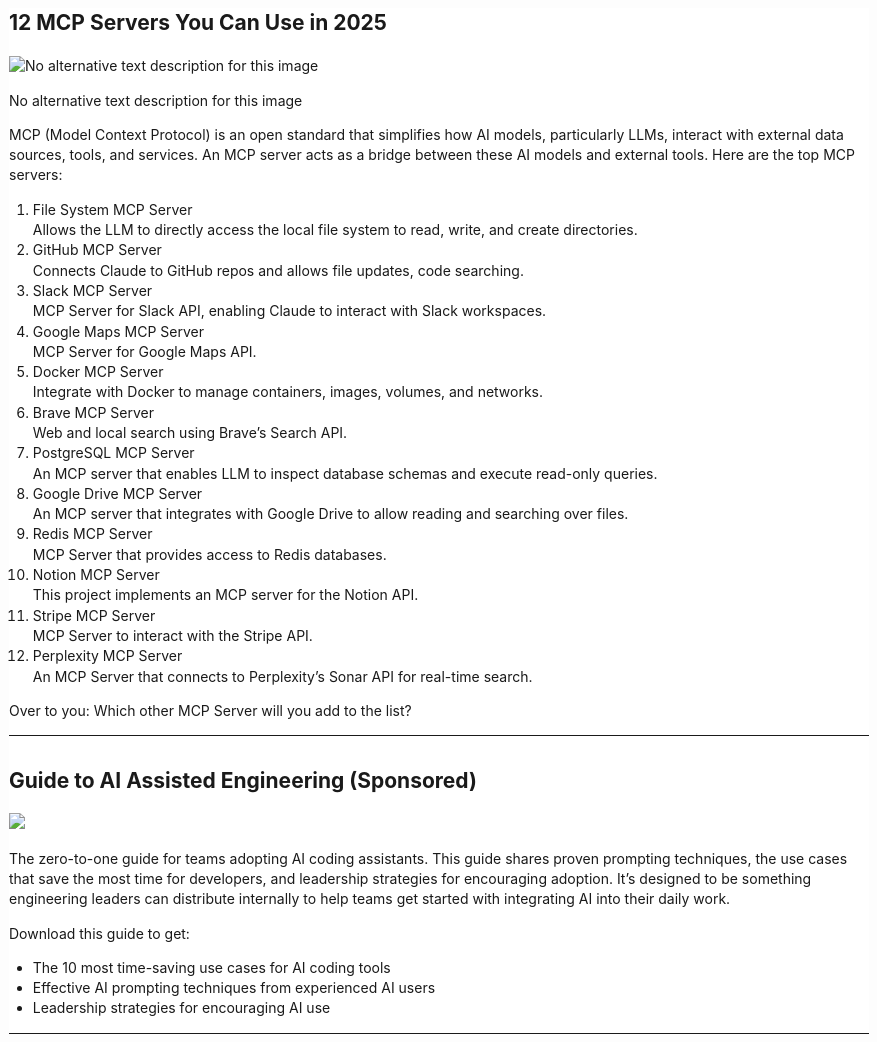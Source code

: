 ## 12 MCP Servers You Can Use in 2025

![No alternative text description for this image](https://substackcdn.com/image/fetch/w_424)

No alternative text description for this image

MCP (Model Context Protocol) is an open standard that simplifies how AI models, particularly LLMs, interact with external data sources, tools, and services. An MCP server acts as a bridge between these AI models and external tools. Here are the top MCP servers:

1. File System MCP Server  
	Allows the LLM to directly access the local file system to read, write, and create directories.
2. GitHub MCP Server  
	Connects Claude to GitHub repos and allows file updates, code searching.
3. Slack MCP Server  
	MCP Server for Slack API, enabling Claude to interact with Slack workspaces.
4. Google Maps MCP Server  
	MCP Server for Google Maps API.
5. Docker MCP Server  
	Integrate with Docker to manage containers, images, volumes, and networks.
6. Brave MCP Server  
	Web and local search using Brave’s Search API.
7. PostgreSQL MCP Server  
	An MCP server that enables LLM to inspect database schemas and execute read-only queries.
8. Google Drive MCP Server  
	An MCP server that integrates with Google Drive to allow reading and searching over files.
9. Redis MCP Server  
	MCP Server that provides access to Redis databases.
10. Notion MCP Server  
	This project implements an MCP server for the Notion API.
11. Stripe MCP Server  
	MCP Server to interact with the Stripe API.
12. Perplexity MCP Server  
	An MCP Server that connects to Perplexity’s Sonar API for real-time search.

Over to you: Which other MCP Server will you add to the list?

---

## Guide to AI Assisted Engineering (Sponsored)

![](https://blog.bytebytego.com/p/%7B%22src%22:%22https://substack-post-media.s3.amazonaws.com/public/images/eb1e8bed-4bea-47cd-950a-b2c9eebdeb60_3200x1680.png%22,%22srcNoWatermark%22:null,%22fullscreen%22:null,%22imageSize%22:null,%22height%22:764,%22width%22:1456,%22resizeWidth%22:null,%22bytes%22:475327,%22alt%22:%22%22,%22title%22:null,%22type%22:%22image/png%22,%22href%22:%22https://bit.ly/DX_051025%22,%22belowTheFold%22:true,%22topImage%22:false,%22internalRedirect%22:%22https://blog.bytebytego.com/i/163242768?img=https%3A%2F%2Fsubstack-post-media.s3.amazonaws.com%2Fpublic%2Fimages%2Feb1e8bed-4bea-47cd-950a-b2c9eebdeb60_3200x1680.png%22,%22isProcessing%22:false,%22align%22:null})

The zero-to-one guide for teams adopting AI coding assistants. This guide shares proven prompting techniques, the use cases that save the most time for developers, and leadership strategies for encouraging adoption. It’s designed to be something engineering leaders can distribute internally to help teams get started with integrating AI into their daily work.

Download this guide to get:

- The 10 most time-saving use cases for AI coding tools
- Effective AI prompting techniques from experienced AI users
- Leadership strategies for encouraging AI use

---